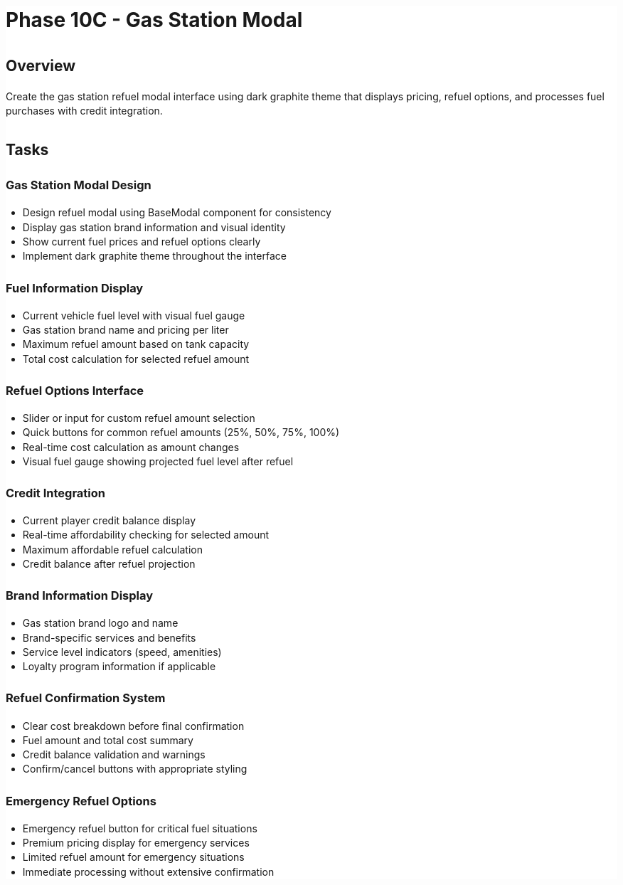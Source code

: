 # Phase 10C - Gas Station Modal

## Overview
Create the gas station refuel modal interface using dark graphite theme that displays pricing, refuel options, and processes fuel purchases with credit integration.

## Tasks

### Gas Station Modal Design
- Design refuel modal using BaseModal component for consistency
- Display gas station brand information and visual identity
- Show current fuel prices and refuel options clearly
- Implement dark graphite theme throughout the interface

### Fuel Information Display
- Current vehicle fuel level with visual fuel gauge
- Gas station brand name and pricing per liter
- Maximum refuel amount based on tank capacity
- Total cost calculation for selected refuel amount

### Refuel Options Interface
- Slider or input for custom refuel amount selection
- Quick buttons for common refuel amounts (25%, 50%, 75%, 100%)
- Real-time cost calculation as amount changes
- Visual fuel gauge showing projected fuel level after refuel

### Credit Integration
- Current player credit balance display
- Real-time affordability checking for selected amount
- Maximum affordable refuel calculation
- Credit balance after refuel projection

### Brand Information Display
- Gas station brand logo and name
- Brand-specific services and benefits
- Service level indicators (speed, amenities)
- Loyalty program information if applicable

### Refuel Confirmation System
- Clear cost breakdown before final confirmation
- Fuel amount and total cost summary
- Credit balance validation and warnings
- Confirm/cancel buttons with appropriate styling

### Emergency Refuel Options
- Emergency refuel button for critical fuel situations
- Premium pricing display for emergency services
- Limited refuel amount for emergency situations
- Immediate processing without extensive confirmation
